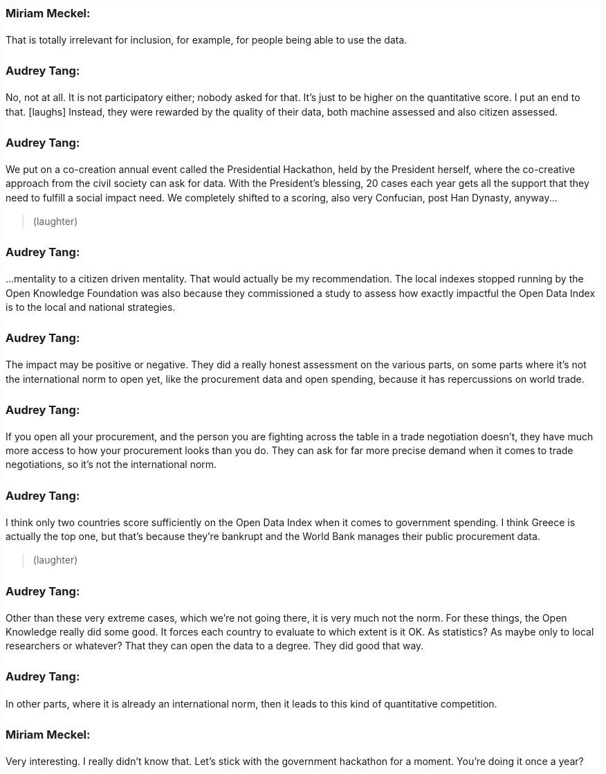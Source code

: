 ### Miriam Meckel:
That is totally irrelevant for inclusion, for example, for people being able to use the data.

### Audrey Tang:
No, not at all. It is not participatory either; nobody asked for that. It’s just to be higher on the quantitative score. I put an end to that. \[laughs\] Instead, they were rewarded by the quality of their data, both machine assessed and also citizen assessed.

### Audrey Tang:
We put on a co-creation annual event called the Presidential Hackathon, held by the President herself, where the co-creative approach from the civil society can ask for data. With the President’s blessing, 20 cases each year gets all the support that they need to fulfill a social impact need. We completely shifted to a scoring, also very Confucian, post Han Dynasty, anyway...

> (laughter)

### Audrey Tang:
...mentality to a citizen driven mentality. That would actually be my recommendation. The local indexes stopped running by the Open Knowledge Foundation was also because they commissioned a study to assess how exactly impactful the Open Data Index is to the local and national strategies.

### Audrey Tang:
The impact may be positive or negative. They did a really honest assessment on the various parts, on some parts where it’s not the international norm to open yet, like the procurement data and open spending, because it has repercussions on world trade.

### Audrey Tang:
If you open all your procurement, and the person you are fighting across the table in a trade negotiation doesn’t, they have much more access to how your procurement looks than you do. They can ask for far more precise demand when it comes to trade negotiations, so it’s not the international norm.

### Audrey Tang:
I think only two countries score sufficiently on the Open Data Index when it comes to government spending. I think Greece is actually the top one, but that’s because they’re bankrupt and the World Bank manages their public procurement data.

> (laughter)

### Audrey Tang:
Other than these very extreme cases, which we’re not going there, it is very much not the norm. For these things, the Open Knowledge really did some good. It forces each country to evaluate to which extent is it OK. As statistics? As maybe only to local researchers or whatever? That they can open the data to a degree. They did good that way.

### Audrey Tang:
In other parts, where it is already an international norm, then it leads to this kind of quantitative competition.

### Miriam Meckel:
Very interesting. I really didn’t know that. Let’s stick with the government hackathon for a moment. You’re doing it once a year?
